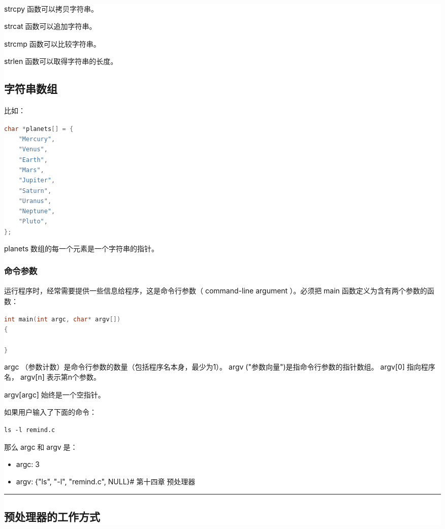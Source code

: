 strcpy 函数可以拷贝字符串。

strcat 函数可以追加字符串。

strcmp 函数可以比较字符串。

strlen 函数可以取得字符串的长度。

## 字符串数组

比如：

```c
char *planets[] = {
	"Mercury",
	"Venus",
	"Earth",
	"Mars",
	"Jupiter",
	"Saturn",
	"Uranus",
	"Neptune",
	"Pluto",
};
```

planets 数组的每一个元素是一个字符串的指针。

### 命令参数

运行程序时，经常需要提供一些信息给程序，这是命令行参数（ command-line argument ）。必须把 main 函数定义为含有两个参数的函数：

```c
int main(int argc, char* argv[])
{

}
```

argc （参数计数）是命令行参数的数量（包括程序名本身，最少为1）。 argv ("参数向量")是指命令行参数的指针数组。 argv[0] 指向程序名， argv[n] 表示第n个参数。

argv[argc] 始终是一个空指针。

如果用户输入了下面的命令：

```shell
ls -l remind.c
```

那么 argc 和 argv 是：

- argc: 3

- argv: {"ls", "-l", "remind.c", NULL}# 第十四章 预处理器

---

## 预处理器的工作方式
